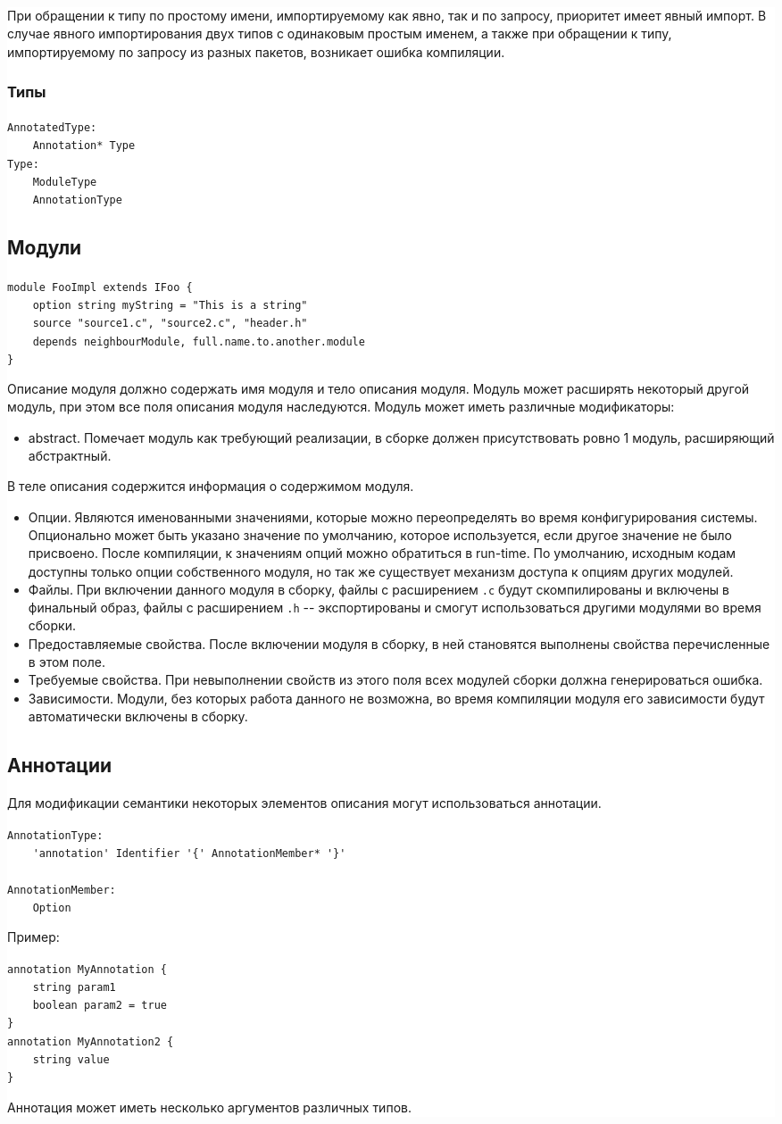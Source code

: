 При обращении к типу по простому имени, импортируемому как явно, так и по запросу, приоритет имеет явный импорт. В случае явного импортирования двух типов с одинаковым простым именем, а также при обращении к типу, импортируемому по запросу из разных пакетов, возникает ошибка компиляции.

### Типы ###
```
AnnotatedType:
	Annotation* Type
Type:
	ModuleType
	AnnotationType
```

## Модули ##
```
module FooImpl extends IFoo {
	option string myString = "This is a string"
	source "source1.c", "source2.c", "header.h"
	depends neighbourModule, full.name.to.another.module
}
```
Описание модуля должно содержать имя модуля и тело описания модуля. Модуль может расширять некоторый другой модуль, при этом все поля описания модуля наследуются. Модуль может иметь различные модификаторы:
  * abstract. Помечает модуль как требующий реализации, в сборке должен присутствовать ровно 1 модуль, расширяющий абстрактный.

В теле описания содержится информация о содержимом модуля.
  * Опции. Являются именованными значениями, которые можно переопределять во время конфигурирования системы. Опционально может быть указано значение по умолчанию, которое используется, если другое значение не было присвоено. После компиляции, к значениям опций можно обратиться в run-time. По умолчанию, исходным кодам доступны только опции собственного модуля, но так же существует механизм доступа к опциям других модулей.
  * Файлы. При включении данного модуля в сборку, файлы с расширением `.с` будут скомпилированы и включены в финальный образ, файлы с расширением `.h` -- экспортированы и смогут использоваться другими модулями во время сборки.
  * Предоставляемые свойства. После включении модуля в сборку, в ней становятся выполнены свойства перечисленные в этом поле.
  * Требуемые свойства. При невыполнении свойств из этого поля всех модулей сборки должна генерироваться ошибка.
  * Зависимости. Модули, без которых работа данного не возможна, во время компиляции модуля его зависимости будут автоматически включены в сборку.

## Аннотации ##

Для модификации семантики некоторых элементов описания могут использоваться аннотации.
```
AnnotationType:
	'annotation' Identifier '{' AnnotationMember* '}'

AnnotationMember:
	Option
```
Пример:
```
annotation MyAnnotation {
	string param1
	boolean param2 = true
}
annotation MyAnnotation2 {
	string value 
}
```
Аннотация может иметь несколько аргументов различных типов.
